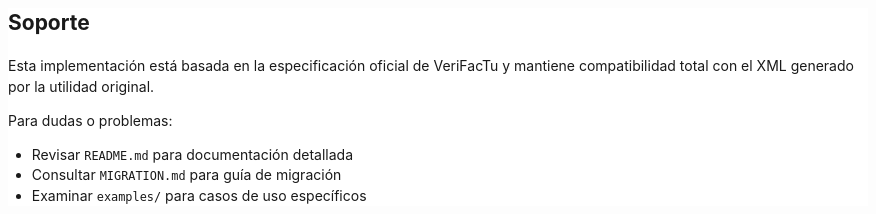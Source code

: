 ## Soporte

Esta implementación está basada en la especificación oficial de VeriFacTu y mantiene compatibilidad total con el XML generado por la utilidad original.

Para dudas o problemas:
- Revisar `README.md` para documentación detallada
- Consultar `MIGRATION.md` para guía de migración
- Examinar `examples/` para casos de uso específicos
